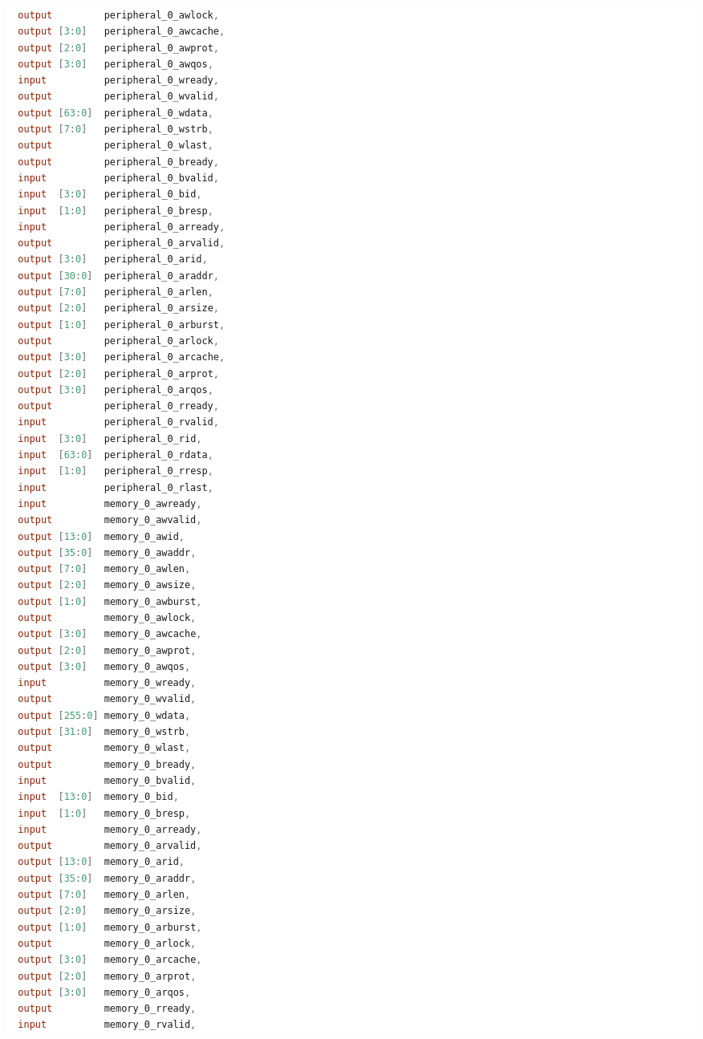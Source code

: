 ```verilog
  output         peripheral_0_awlock,
  output [3:0]   peripheral_0_awcache,
  output [2:0]   peripheral_0_awprot,
  output [3:0]   peripheral_0_awqos,
  input          peripheral_0_wready,
  output         peripheral_0_wvalid,
  output [63:0]  peripheral_0_wdata,
  output [7:0]   peripheral_0_wstrb,
  output         peripheral_0_wlast,
  output         peripheral_0_bready,
  input          peripheral_0_bvalid,
  input  [3:0]   peripheral_0_bid,
  input  [1:0]   peripheral_0_bresp,
  input          peripheral_0_arready,
  output         peripheral_0_arvalid,
  output [3:0]   peripheral_0_arid,
  output [30:0]  peripheral_0_araddr,
  output [7:0]   peripheral_0_arlen,
  output [2:0]   peripheral_0_arsize,
  output [1:0]   peripheral_0_arburst,
  output         peripheral_0_arlock,
  output [3:0]   peripheral_0_arcache,
  output [2:0]   peripheral_0_arprot,
  output [3:0]   peripheral_0_arqos,
  output         peripheral_0_rready,
  input          peripheral_0_rvalid,
  input  [3:0]   peripheral_0_rid,
  input  [63:0]  peripheral_0_rdata,
  input  [1:0]   peripheral_0_rresp,
  input          peripheral_0_rlast,
  input          memory_0_awready,
  output         memory_0_awvalid,
  output [13:0]  memory_0_awid,
  output [35:0]  memory_0_awaddr,
  output [7:0]   memory_0_awlen,
  output [2:0]   memory_0_awsize,
  output [1:0]   memory_0_awburst,
  output         memory_0_awlock,
  output [3:0]   memory_0_awcache,
  output [2:0]   memory_0_awprot,
  output [3:0]   memory_0_awqos,
  input          memory_0_wready,
  output         memory_0_wvalid,
  output [255:0] memory_0_wdata,
  output [31:0]  memory_0_wstrb,
  output         memory_0_wlast,
  output         memory_0_bready,
  input          memory_0_bvalid,
  input  [13:0]  memory_0_bid,
  input  [1:0]   memory_0_bresp,
  input          memory_0_arready,
  output         memory_0_arvalid,
  output [13:0]  memory_0_arid,
  output [35:0]  memory_0_araddr,
  output [7:0]   memory_0_arlen,
  output [2:0]   memory_0_arsize,
  output [1:0]   memory_0_arburst,
  output         memory_0_arlock,
  output [3:0]   memory_0_arcache,
  output [2:0]   memory_0_arprot,
  output [3:0]   memory_0_arqos,
  output         memory_0_rready,
  input          memory_0_rvalid,
```